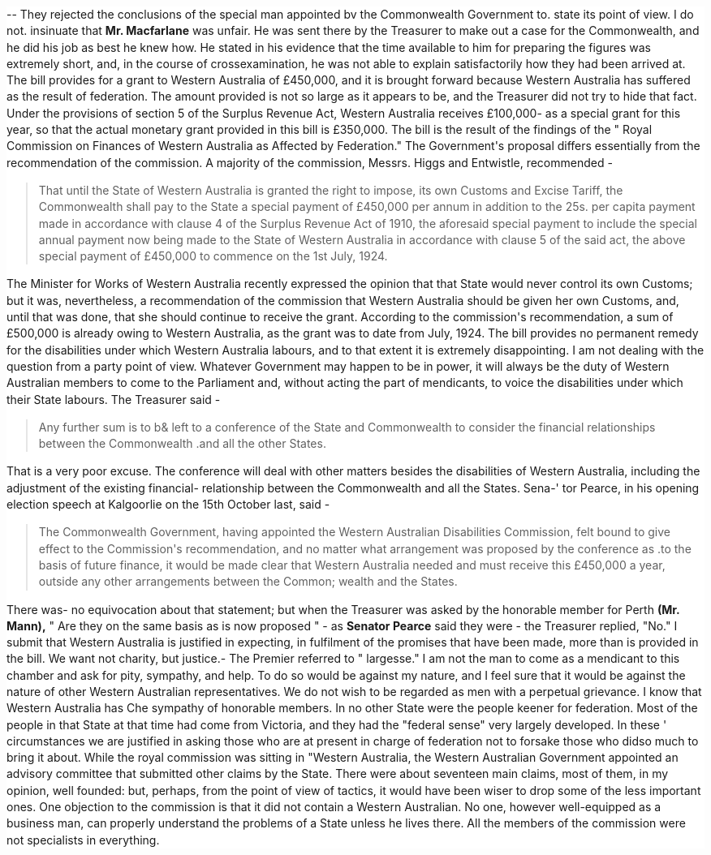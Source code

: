 -- They rejected the conclusions of the special man appointed bv the Commonwealth Government to. state its point of view. I do not. insinuate that  **Mr. Macfarlane**  was unfair. He was sent there by the Treasurer to make out a case for the Commonwealth, and he did his job as best he knew how. He stated in his evidence that the time available to him for preparing the figures was extremely short, and, in the course of crossexamination, he was not able to explain satisfactorily how they had been arrived at. The bill provides for a grant to Western Australia of £450,000, and it is brought forward because Western Australia has suffered as the result of federation. The amount provided is not so large as it appears to be, and the Treasurer did not try to hide that fact. Under the provisions of section 5 of the Surplus Revenue Act, Western Australia receives £100,000- as a special grant for this year, so that the actual monetary grant provided in this bill is £350,000. The bill is the result of the findings of the " Royal Commission on Finances of Western Australia as Affected by Federation." The Government's proposal differs essentially from the recommendation of the commission. A majority of the commission, Messrs. Higgs and Entwistle, recommended - 

  >That until the State of Western Australia is granted the right to impose, its own Customs and Excise Tariff, the Commonwealth shall pay to the State a special payment of £450,000 per annum in addition to the 25s. per capita payment made in accordance with clause 4 of the Surplus Revenue Act of 1910, the aforesaid special payment to include the special annual payment now being made to the State of Western Australia in accordance with clause 5 of the said act, the above special payment of £450,000 to commence on the 1st July, 1924. 

The Minister for Works of Western Australia recently expressed the opinion that that State would never control its own Customs; but it was, nevertheless, a recommendation of the commission that Western Australia should be given her own Customs, and, until that was done, that she should continue to receive the grant. According to the commission's recommendation, a sum of £500,000 is already owing to Western Australia, as the grant was to date from July, 1924. The bill provides no permanent remedy for the disabilities under which Western Australia labours, and to that extent it is extremely disappointing. I am not dealing with the question from a party point of view. Whatever  Government  may happen to be in power, it will always be the duty of Western Australian members to come to the Parliament and, without acting the part of mendicants, to voice the disabilities under which their State labours. The Treasurer said - 

  >Any further sum is to b&amp; left to a conference of the State and Commonwealth to consider the financial relationships between the Commonwealth .and all the other States. 

That is a very poor excuse. The conference will deal with other matters besides the disabilities of Western Australia, including the adjustment of the existing financial- relationship between the Commonwealth and all the States. Sena-' tor Pearce, in his opening election speech at Kalgoorlie on the 15th October last, said - 

  >The Commonwealth Government, having appointed the Western Australian Disabilities Commission, felt bound to give effect to the Commission's recommendation, and no matter what arrangement was proposed by the conference as .to the basis of future finance, it would be made clear that Western Australia needed and must receive this £450,000 a year, outside any other arrangements between the Common; wealth and the States. 

There was- no equivocation about that statement; but when the Treasurer was asked by the honorable member for Perth  **(Mr. Mann),**  " Are they on the same basis as is now proposed " - as  **Senator Pearce**  said they were - the Treasurer replied, "No." I submit that Western Australia is justified in expecting, in fulfilment of the promises that have been made, more than is provided in the bill. We want not charity, but justice.- The Premier referred to " largesse." I am not the man to come as a mendicant to this chamber and ask for pity, sympathy, and help. To do so would be against my nature, and I feel sure that it would be against the nature of other Western Australian representatives. We do not wish to be regarded as men with a perpetual grievance. I know that Western Australia has Che sympathy of honorable members. In no other State were the people keener for federation. Most of the people in that State at that time had come from Victoria, and they had the "federal sense" very largely developed. In these ' circumstances we are justified in asking those who are at present in charge of federation not to forsake those who didso much to bring it about. While the royal commission was sitting in "Western Australia, the Western Australian Government appointed an advisory committee that submitted other claims by the State. There were about seventeen main claims, most of them, in my opinion, well founded: but, perhaps, from the point of view of tactics, it would have been wiser to drop some of the less important ones. One objection to the commission is that it did not contain a Western Australian. No one, however well-equipped as a business man, can properly understand the problems of a State unless he lives there. All the members of the commission were not specialists in everything. 
